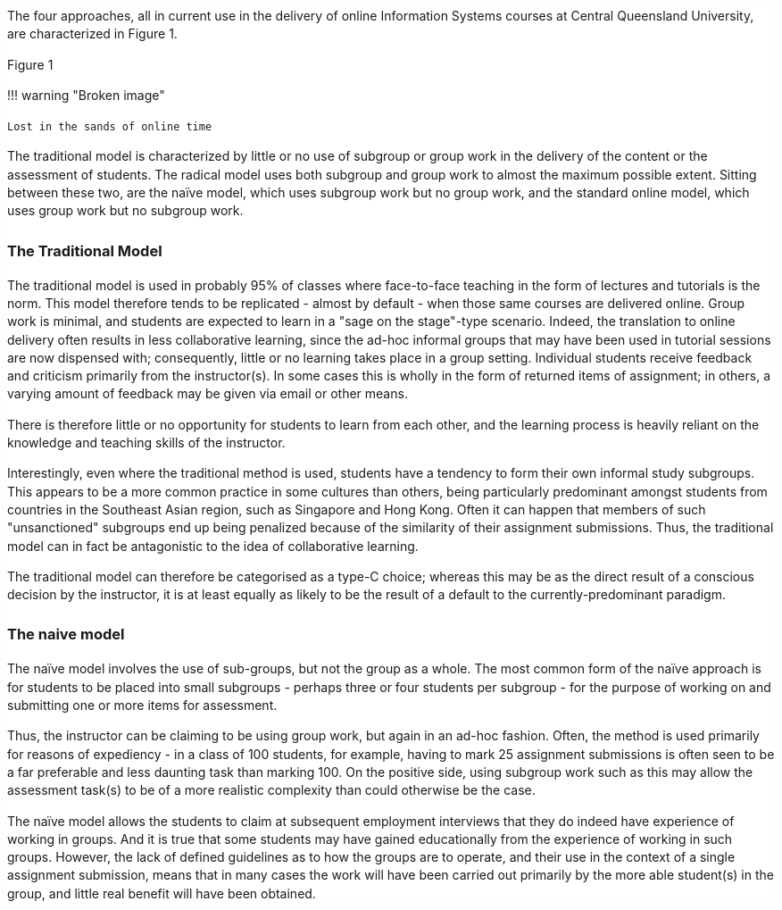 The four approaches, all in current use in the delivery of online Information Systems courses at Central Queensland University, are characterized in Figure 1.

Figure 1

!!! warning "Broken image"

    Lost in the sands of online time


The traditional model is characterized by little or no use of subgroup or group work in the delivery of the content or the assessment of students. The radical model uses both subgroup and group work to almost the maximum possible extent. Sitting between these two, are the naïve model, which uses subgroup work but no group work, and the standard online model, which uses group work but no subgroup work.

### The Traditional Model

The traditional model is used in probably 95% of classes where face-to-face teaching in the form of lectures and tutorials is the norm. This model therefore tends to be replicated - almost by default - when those same courses are delivered online. Group work is minimal, and students are expected to learn in a "sage on the stage"-type scenario. Indeed, the translation to online delivery often results in less collaborative learning, since the ad-hoc informal groups that may have been used in tutorial sessions are now dispensed with; consequently, little or no learning takes place in a group setting. Individual students receive feedback and criticism primarily from the instructor(s). In some cases this is wholly in the form of returned items of assignment; in others, a varying amount of feedback may be given via email or other means.

There is therefore little or no opportunity for students to learn from each other, and the learning process is heavily reliant on the knowledge and teaching skills of the instructor.

Interestingly, even where the traditional method is used, students have a tendency to form their own informal study subgroups. This appears to be a more common practice in some cultures than others, being particularly predominant amongst students from countries in the Southeast Asian region, such as Singapore and Hong Kong. Often it can happen that members of such "unsanctioned" subgroups end up being penalized because of the similarity of their assignment submissions. Thus, the traditional model can in fact be antagonistic to the idea of collaborative learning.

The traditional model can therefore be categorised as a type-C choice; whereas this may be as the direct result of a conscious decision by the instructor, it is at least equally as likely to be the result of a default to the currently-predominant paradigm.

### The naive model

The naïve model involves the use of sub-groups, but not the group as a whole. The most common form of the naïve approach is for students to be placed into small subgroups - perhaps three or four students per subgroup - for the purpose of working on and submitting one or more items for assessment.

Thus, the instructor can be claiming to be using group work, but again in an ad-hoc fashion. Often, the method is used primarily for reasons of expediency - in a class of 100 students, for example, having to mark 25 assignment submissions is often seen to be a far preferable and less daunting task than marking 100. On the positive side, using subgroup work such as this may allow the assessment task(s) to be of a more realistic complexity than could otherwise be the case.

The naïve model allows the students to claim at subsequent employment interviews that they do indeed have experience of working in groups. And it is true that some students may have gained educationally from the experience of working in such groups. However, the lack of defined guidelines as to how the groups are to operate, and their use in the context of a single assignment submission, means that in many cases the work will have been carried out primarily by the more able student(s) in the group, and little real benefit will have been obtained.

